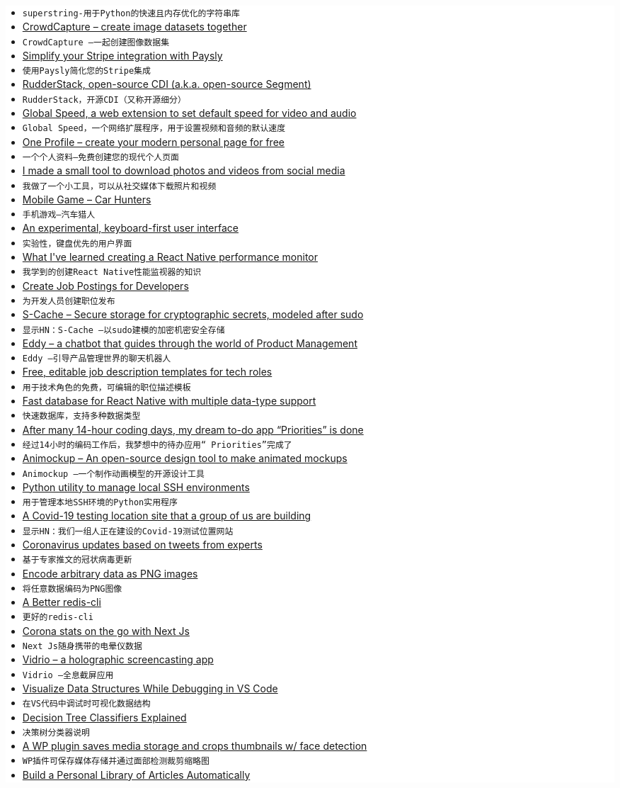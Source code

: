 - `superstring-用于Python的快速且内存优化的字符串库`
- [ CrowdCapture – create image datasets together](https://crowdcapture.org)
- `CrowdCapture –一起创建图像数据集`
- [ Simplify your Stripe integration with Paysly](https://paysly.io)
- `使用Paysly简化您的Stripe集成`
- [ RudderStack, open-source CDI (a.k.a. open-source Segment)](item?id=22637302)
- `RudderStack，开源CDI（又称开源细分）`
- [ Global Speed, a web extension to set default speed for video and audio](https://github.com/polywock/globalSpeed)
- `Global Speed，一个网络扩展程序，用于设置视频和音频的默认速度`
- [ One Profile – create your modern personal page for free](https://www.oneprofile.info)
- `一个个人资料–免费创建您的现代个人页面`
- [ I made a small tool to download photos and videos from social media](https://loot.photo/)
- `我做了一个小工具，可以从社交媒体下载照片和视频`
- [ Mobile Game – Car Hunters](https://www.youtube.com/watch?v=n2vhYLDIvu0)
- `手机游戏–汽车猎人`
- [ An experimental, keyboard-first user interface](https://emvi.com/blog/a-new-experimental-user-interface-QMZgmZG1L5)
- `实验性，键盘优先的用户界面`
- [ What I've learned creating a React Native performance monitor](https://bullet-train.io/blog/react-native-performance-monitor)
- `我学到的创建React Native性能监视器的知识`
- [ Create Job Postings for Developers](https://jobeautifier.com)
- `为开发人员创建职位发布`
- [ S-Cache – Secure storage for cryptographic secrets, modeled after sudo](https://github.com/rongarret/scache)
- `显示HN：S-Cache –以sudo建模的加密机密安全存储`
- [ Eddy – a chatbot that guides through the world of Product Management](http://corpeddy.com)
- `Eddy –引导产品管理世界的聊天机器人`
- [ Free, editable job description templates for tech roles](https://www.adaface.com/job-description-generator)
- `用于技术角色的免费，可编辑的职位描述模板`
- [ Fast database for React Native with multiple data-type support](https://github.com/ammarahm-ed/react-native-mmkv-storage)
- `快速数据库，支持多种数据类型`
- [ After many 14-hour coding days, my dream to-do app “Priorities” is done](https://www.reddit.com/r/productivity/comments/fmi21n/after_weeks_of_14hour_coding_days_my_dream_todo/#hn)
- `经过14小时的编码工作后，我梦想中的待办应用“ Priorities”完成了`
- [ Animockup – An open-source design tool to make animated mockups](https://animockup.com/)
- `Animockup –一个制作动画模型的开源设计工具`
- [ Python utility to manage local SSH environments](https://github.com/theonejb/sshenv)
- `用于管理本地SSH环境的Python实用程序`
- [ A Covid-19 testing location site that a group of us are building](https://findcovidtesting.com/)
- `显示HN：我们一组人正在建设的Covid-19测试位置网站`
- [ Coronavirus updates based on tweets from experts](https://flockpath.com/covid)
- `基于专家推文的冠状病毒更新`
- [ Encode arbitrary data as PNG images](https://github.com/codr7/nojs)
- `将任意数据编码为PNG图像`
- [ A Better redis-cli](http://iredis.io/)
- `更好的redis-cli`
- [ Corona stats on the go with Next Js](https://github.com/smakosh/covid-19-next)
- `Next Js随身携带的电晕仪数据`
- [ Vidrio – a holographic screencasting app](https://vidr.io/)
- `Vidrio –全息截屏应用`
- [ Visualize Data Structures While Debugging in VS Code](https://github.com/hediet/vscode-debug-visualizer/blob/master/extension/README.md)
- `在VS代码中调试时可视化数据结构`
- [ Decision Tree Classifiers Explained](https://programmerbackpack.com/decision-tree-explained/)
- `决策树分类器说明`
- [ A WP plugin saves media storage and crops thumbnails w/ face detection](https://wordpress.org/plugins/auto-smart-thumbnails/)
- `WP插件可保存媒体存储并通过面部检测裁剪缩略图`
- [ Build a Personal Library of Articles Automatically](https://kaffae.com/)